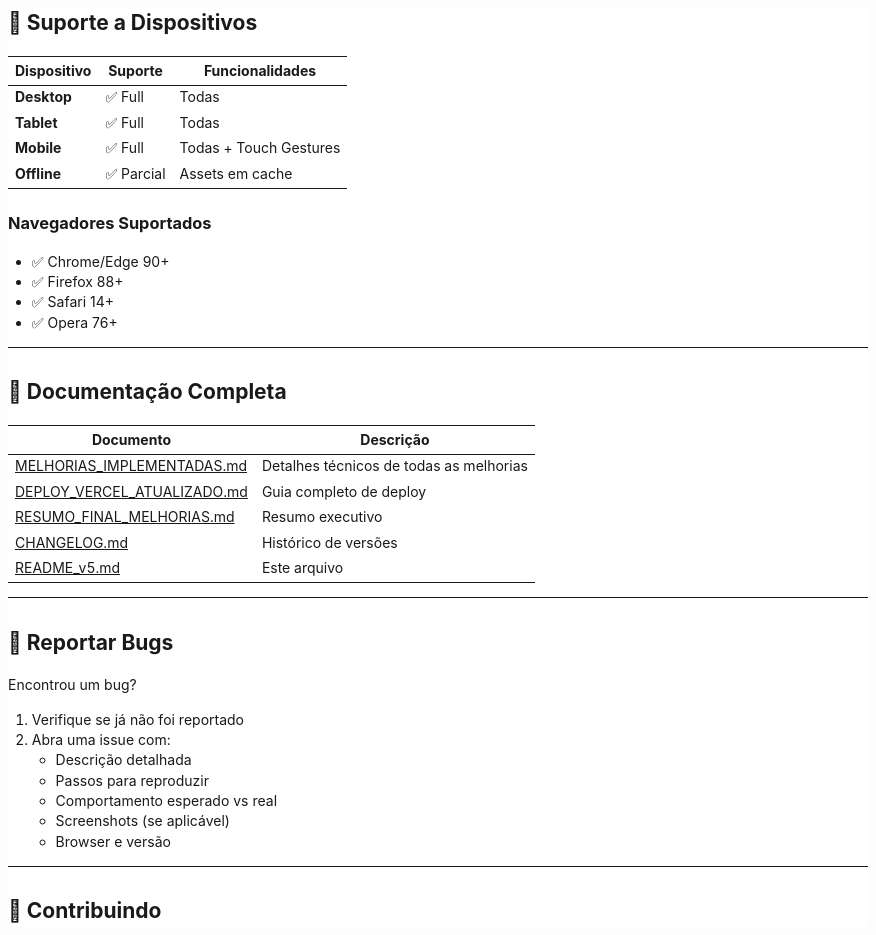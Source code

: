 ## 📱 Suporte a Dispositivos

| Dispositivo | Suporte | Funcionalidades |
|-------------|---------|-----------------|
| **Desktop** | ✅ Full | Todas |
| **Tablet** | ✅ Full | Todas |
| **Mobile** | ✅ Full | Todas + Touch Gestures |
| **Offline** | ✅ Parcial | Assets em cache |

### Navegadores Suportados

- ✅ Chrome/Edge 90+
- ✅ Firefox 88+
- ✅ Safari 14+
- ✅ Opera 76+

---

## 📝 Documentação Completa

| Documento | Descrição |
|-----------|-----------|
| [MELHORIAS_IMPLEMENTADAS.md](MELHORIAS_IMPLEMENTADAS.md) | Detalhes técnicos de todas as melhorias |
| [DEPLOY_VERCEL_ATUALIZADO.md](DEPLOY_VERCEL_ATUALIZADO.md) | Guia completo de deploy |
| [RESUMO_FINAL_MELHORIAS.md](RESUMO_FINAL_MELHORIAS.md) | Resumo executivo |
| [CHANGELOG.md](CHANGELOG.md) | Histórico de versões |
| [README_v5.md](README_v5.md) | Este arquivo |

---

## 🐛 Reportar Bugs

Encontrou um bug? 

1. Verifique se já não foi reportado
2. Abra uma issue com:
   - Descrição detalhada
   - Passos para reproduzir
   - Comportamento esperado vs real
   - Screenshots (se aplicável)
   - Browser e versão

---

## 🤝 Contribuindo
